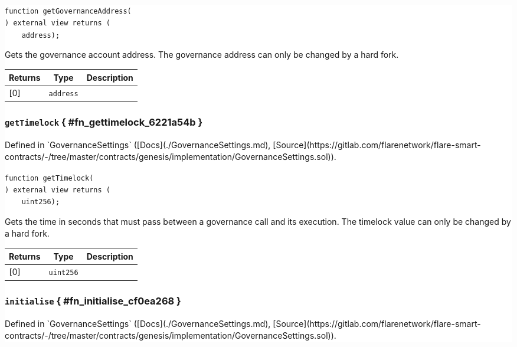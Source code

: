 <div class="api-node-internal" markdown>

```solidity
function getGovernanceAddress(
) external view returns (
    address);
```

Gets the governance account address.
The governance address can only be changed by a hard fork.

| Returns | Type | Description |
| ------- | ---- | ----------- |
| [0] | `address` |  |
</div>
</div>

<div class="api-node" markdown>

### `getTimelock` { #fn_gettimelock_6221a54b }

<div class="api-node-source" markdown>
Defined in `GovernanceSettings` ([Docs](./GovernanceSettings.md), [Source](https://gitlab.com/flarenetwork/flare-smart-contracts/-/tree/master/contracts/genesis/implementation/GovernanceSettings.sol)).
</div>

<div class="api-node-internal" markdown>

```solidity
function getTimelock(
) external view returns (
    uint256);
```

Gets the time in seconds that must pass between a governance call and its execution.
The timelock value can only be changed by a hard fork.

| Returns | Type | Description |
| ------- | ---- | ----------- |
| [0] | `uint256` |  |
</div>
</div>

<div class="api-node" markdown>

### `initialise` { #fn_initialise_cf0ea268 }

<div class="api-node-source" markdown>
Defined in `GovernanceSettings` ([Docs](./GovernanceSettings.md), [Source](https://gitlab.com/flarenetwork/flare-smart-contracts/-/tree/master/contracts/genesis/implementation/GovernanceSettings.sol)).
</div>

<div class="api-node-internal" markdown>
